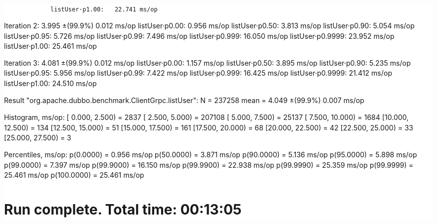                  listUser·p1.00:   22.741 ms/op

Iteration   2: 3.995 ±(99.9%) 0.012 ms/op
                 listUser·p0.00:   0.956 ms/op
                 listUser·p0.50:   3.813 ms/op
                 listUser·p0.90:   5.054 ms/op
                 listUser·p0.95:   5.726 ms/op
                 listUser·p0.99:   7.496 ms/op
                 listUser·p0.999:  16.050 ms/op
                 listUser·p0.9999: 23.952 ms/op
                 listUser·p1.00:   25.461 ms/op

Iteration   3: 4.081 ±(99.9%) 0.012 ms/op
                 listUser·p0.00:   1.157 ms/op
                 listUser·p0.50:   3.895 ms/op
                 listUser·p0.90:   5.235 ms/op
                 listUser·p0.95:   5.956 ms/op
                 listUser·p0.99:   7.422 ms/op
                 listUser·p0.999:  16.425 ms/op
                 listUser·p0.9999: 21.412 ms/op
                 listUser·p1.00:   24.510 ms/op



Result "org.apache.dubbo.benchmark.ClientGrpc.listUser":
  N = 237258
  mean =      4.049 ±(99.9%) 0.007 ms/op

  Histogram, ms/op:
    [ 0.000,  2.500) = 2837 
    [ 2.500,  5.000) = 207108 
    [ 5.000,  7.500) = 25137 
    [ 7.500, 10.000) = 1684 
    [10.000, 12.500) = 134 
    [12.500, 15.000) = 51 
    [15.000, 17.500) = 161 
    [17.500, 20.000) = 68 
    [20.000, 22.500) = 42 
    [22.500, 25.000) = 33 
    [25.000, 27.500) = 3 

  Percentiles, ms/op:
      p(0.0000) =      0.956 ms/op
     p(50.0000) =      3.871 ms/op
     p(90.0000) =      5.136 ms/op
     p(95.0000) =      5.898 ms/op
     p(99.0000) =      7.397 ms/op
     p(99.9000) =     16.150 ms/op
     p(99.9900) =     22.938 ms/op
     p(99.9990) =     25.359 ms/op
     p(99.9999) =     25.461 ms/op
    p(100.0000) =     25.461 ms/op


# Run complete. Total time: 00:13:05
